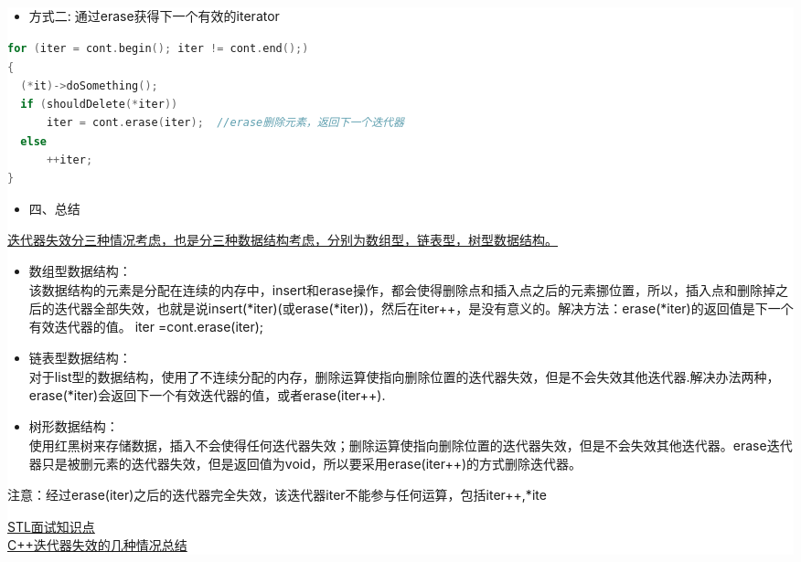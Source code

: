   * 方式二: 通过erase获得下一个有效的iterator
  ```cpp
  for (iter = cont.begin(); iter != cont.end();)
  {
    (*it)->doSomething();
    if (shouldDelete(*iter))
        iter = cont.erase(iter);  //erase删除元素，返回下一个迭代器
    else
        ++iter;
  }
  ```

* 四、总结  

<u>迭代器失效分三种情况考虑，也是分三种数据结构考虑，分别为数组型，链表型，树型数据结构。</u>

  * 数组型数据结构：  
  该数据结构的元素是分配在连续的内存中，insert和erase操作，都会使得删除点和插入点之后的元素挪位置，所以，插入点和删除掉之后的迭代器全部失效，也就是说insert(*iter)(或erase(*iter))，然后在iter++，是没有意义的。解决方法：erase(*iter)的返回值是下一个有效迭代器的值。 iter =cont.erase(iter);

  * 链表型数据结构：  
  对于list型的数据结构，使用了不连续分配的内存，删除运算使指向删除位置的迭代器失效，但是不会失效其他迭代器.解决办法两种，erase(*iter)会返回下一个有效迭代器的值，或者erase(iter++).

  * 树形数据结构：  
  使用红黑树来存储数据，插入不会使得任何迭代器失效；删除运算使指向删除位置的迭代器失效，但是不会失效其他迭代器。erase迭代器只是被删元素的迭代器失效，但是返回值为void，所以要采用erase(iter++)的方式删除迭代器。
  

注意：经过erase(iter)之后的迭代器完全失效，该迭代器iter不能参与任何运算，包括iter++,*ite


[STL面试知识点](https://zhuanlan.zhihu.com/p/139892287)  
[C++迭代器失效的几种情况总结](https://www.cnblogs.com/fnlingnzb-learner/p/9300073.html)  